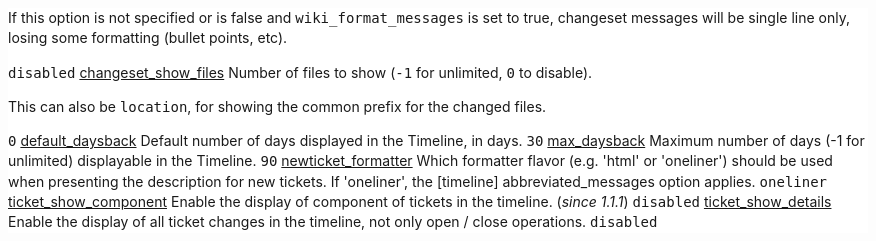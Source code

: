 

If this option is not specified or is false and <tt>wiki_format_messages</tt>
is set to true, changeset messages will be single line only, losing
some formatting (bullet points, etc).


</th>
<th><tt>disabled</tt></th></tr>
<tr><th><a href="#timeline-changeset_show_files-option">changeset_show_files</a></th>
<th>
Number of files to show (<tt>-1</tt> for unlimited, <tt>0</tt> to disable).



This can also be <tt>location</tt>, for showing the common prefix for the
changed files.


</th>
<th><tt>0</tt></th></tr>
<tr><th><a href="#timeline-default_daysback-option">default_daysback</a></th>
<th>
Default number of days displayed in the Timeline, in days.


</th>
<th><tt>30</tt></th></tr>
<tr><th><a href="#timeline-max_daysback-option">max_daysback</a></th>
<th>
Maximum number of days (-1 for unlimited) displayable in the
Timeline.


</th>
<th><tt>90</tt></th></tr>
<tr><th><a href="#timeline-newticket_formatter-option">newticket_formatter</a></th>
<th>
Which formatter flavor (e.g. &apos;html&apos; or &apos;oneliner&apos;) should be
used when presenting the description for new tickets.
If &apos;oneliner&apos;, the [timeline] abbreviated_messages option applies.


</th>
<th><tt>oneliner</tt></th></tr>
<tr><th><a href="#timeline-ticket_show_component-option">ticket_show_component</a></th>
<th>
Enable the display of component of tickets in the timeline.
(<i>since 1.1.1</i>)


</th>
<th><tt>disabled</tt></th></tr>
<tr><th><a href="#timeline-ticket_show_details-option">ticket_show_details</a></th>
<th>
Enable the display of all ticket changes in the timeline, not only
open / close operations.


</th>
<th><tt>disabled</tt></th></tr></table>
